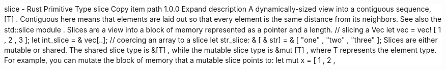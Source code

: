slice - Rust
Primitive Type
slice
Copy item path
1.0.0
Expand description
A dynamically-sized view into a contiguous sequence,
[T]
.
Contiguous here means that elements are laid out so that every element is the same
distance from its neighbors.
See also the
std::slice
module
.
Slices are a view into a block of memory represented as a pointer and a
length.
// slicing a Vec
let
vec =
vec!
[
1
,
2
,
3
];
let
int_slice =
&
vec[..];
// coercing an array to a slice
let
str_slice:
&
[
&
str] =
&
[
"one"
,
"two"
,
"three"
];
Slices are either mutable or shared. The shared slice type is
&[T]
,
while the mutable slice type is
&mut [T]
, where
T
represents the element
type. For example, you can mutate the block of memory that a mutable slice
points to:
let
mut
x = [
1
,
2
,